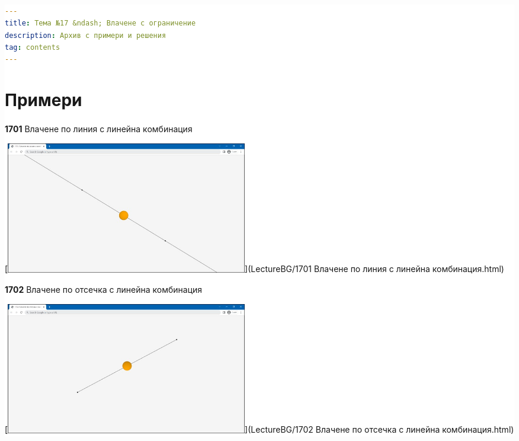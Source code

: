 ```yaml
---
title: Тема №17 &ndash; Влачене с ограничение
description: Архив с примери и решения
tag: contents
---
```


# Примери

**1701** Влачене по линия с линейна комбинация

[<kbd><img src="LectureBG/1701%20Влачене%20по%20линия%20с%20линейна%20комбинация.jpg" width="400"></kbd>](LectureBG/1701 Влачене по линия с линейна комбинация.html)

**1702** Влачене по отсечка с линейна комбинация

[<kbd><img src="LectureBG/1702%20Влачене%20по%20отсечка%20с%20линейна%20комбинация.jpg" width="400"></kbd>](LectureBG/1702 Влачене по отсечка с линейна комбинация.html)
